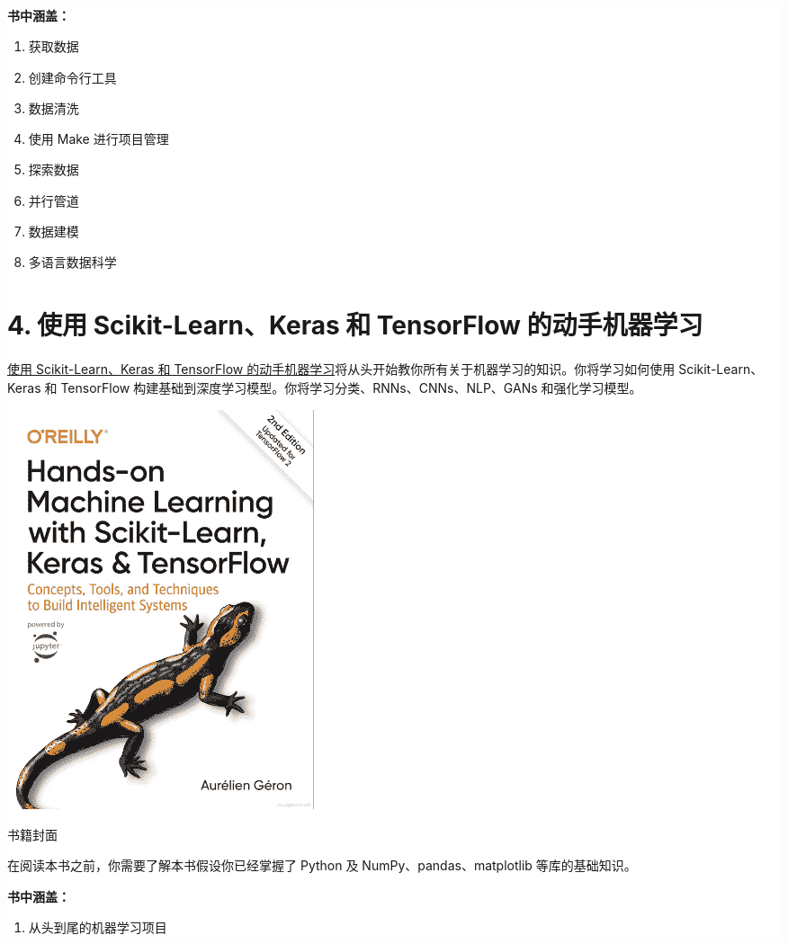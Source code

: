 **书中涵盖：**

1.  获取数据

1.  创建命令行工具

1.  数据清洗

1.  使用 Make 进行项目管理

1.  探索数据

1.  并行管道

1.  数据建模

1.  多语言数据科学

# 4\. 使用 Scikit-Learn、Keras 和 TensorFlow 的动手机器学习

[使用 Scikit-Learn、Keras 和 TensorFlow 的动手机器学习](https://books.google.com.pk/books?id=HHetDwAAQBAJ&printsec=frontcover&source=gbs_ge_summary_r&cad=0#v=onepage&q&f=false)将从头开始教你所有关于机器学习的知识。你将学习如何使用 Scikit-Learn、Keras 和 TensorFlow 构建基础到深度学习模型。你将学习分类、RNNs、CNNs、NLP、GANs 和强化学习模型。

![2023 年必须阅读的 5 本免费数据科学书籍](img/1f05a518f9f69c44c8b74ec30eea913b.png)

书籍封面

在阅读本书之前，你需要了解本书假设你已经掌握了 Python 及 NumPy、pandas、matplotlib 等库的基础知识。

**书中涵盖：**

1.  从头到尾的机器学习项目
